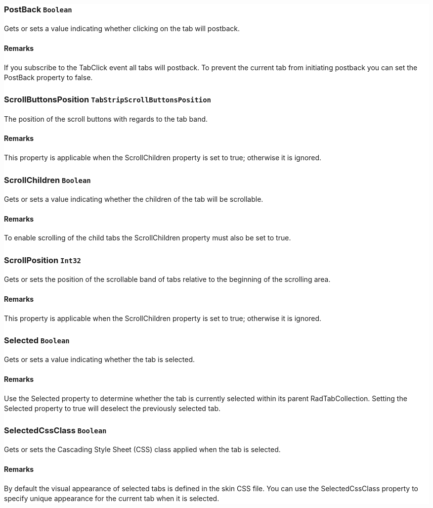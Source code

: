 ###  PostBack `Boolean`

Gets or sets a value indicating whether clicking on the tab will postback.

#### Remarks
If you subscribe to the TabClick event all tabs
                will postback. To prevent the current tab from initiating postback you can set the PostBack
            	property to false.

###  ScrollButtonsPosition `TabStripScrollButtonsPosition`

The position of the scroll buttons with regards to the tab band.

#### Remarks
This property is applicable when the
                ScrollChildren property is set to
                true; otherwise it is ignored.

###  ScrollChildren `Boolean`

Gets or sets a value indicating whether the children of the tab will be
            	scrollable.

#### Remarks
To enable scrolling of the child tabs the ScrollChildren property
            	must also be set to true.

###  ScrollPosition `Int32`

Gets or sets the position of the scrollable band of tabs relative to the
            	beginning of the scrolling area.

#### Remarks
This property is applicable when the
                ScrollChildren property is set to
                true; otherwise it is ignored.

###  Selected `Boolean`

Gets or sets a value indicating whether the tab is selected.

#### Remarks
Use the Selected property to determine whether the tab is currently selected
                within its parent RadTabCollection. Setting the Selected
                property to true will deselect the previously selected tab.

###  SelectedCssClass `Boolean`

Gets or sets the Cascading Style Sheet (CSS) class applied when the tab is selected.

#### Remarks
By default the visual appearance of selected tabs is defined in the skin CSS
            	file. You can use the SelectedCssClass property to specify unique
            	appearance for the current tab when it is selected.
